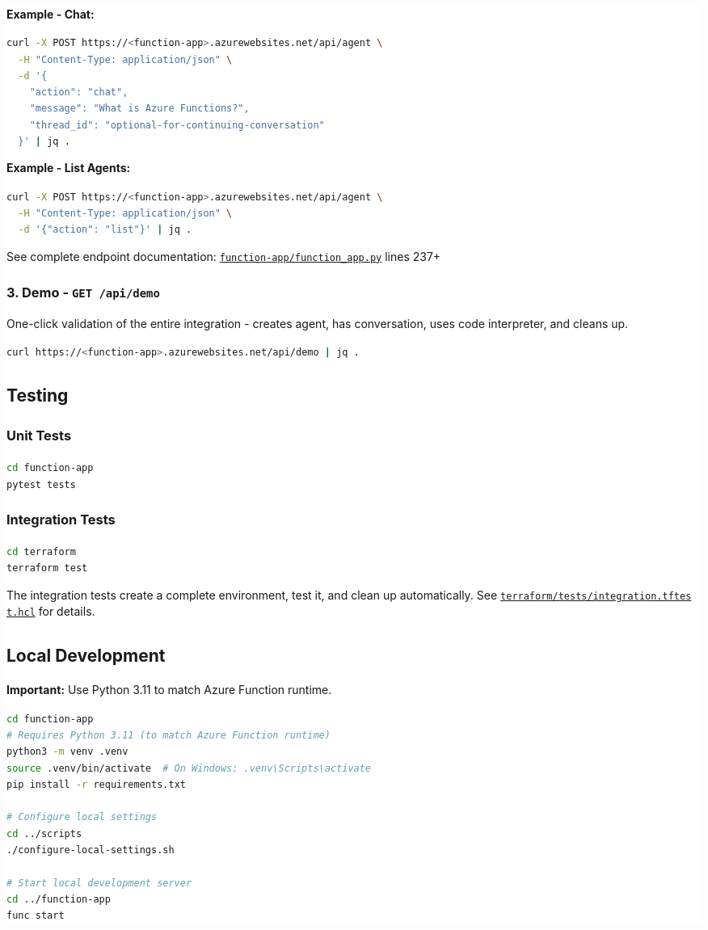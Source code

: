 **Example - Chat:**

```bash
curl -X POST https://<function-app>.azurewebsites.net/api/agent \
  -H "Content-Type: application/json" \
  -d '{
    "action": "chat",
    "message": "What is Azure Functions?",
    "thread_id": "optional-for-continuing-conversation"
  }' | jq .
```

**Example - List Agents:**

```bash
curl -X POST https://<function-app>.azurewebsites.net/api/agent \
  -H "Content-Type: application/json" \
  -d '{"action": "list"}' | jq .
```

See complete endpoint documentation: [`function-app/function_app.py`](function-app/function_app.py) lines 237+

### 3. Demo - `GET /api/demo`

One-click validation of the entire integration - creates agent, has conversation, uses code interpreter, and cleans up.

```bash
curl https://<function-app>.azurewebsites.net/api/demo | jq .
```

## Testing

### Unit Tests

```bash
cd function-app
pytest tests
```

### Integration Tests

```bash
cd terraform
terraform test
```

The integration tests create a complete environment, test it, and clean up automatically. See [`terraform/tests/integration.tftest.hcl`](terraform/tests/integration.tftest.hcl) for details.

## Local Development

**Important:** Use Python 3.11 to match Azure Function runtime.

```bash
cd function-app
# Requires Python 3.11 (to match Azure Function runtime)
python3 -m venv .venv
source .venv/bin/activate  # On Windows: .venv\Scripts\activate
pip install -r requirements.txt

# Configure local settings
cd ../scripts
./configure-local-settings.sh

# Start local development server
cd ../function-app
func start
```